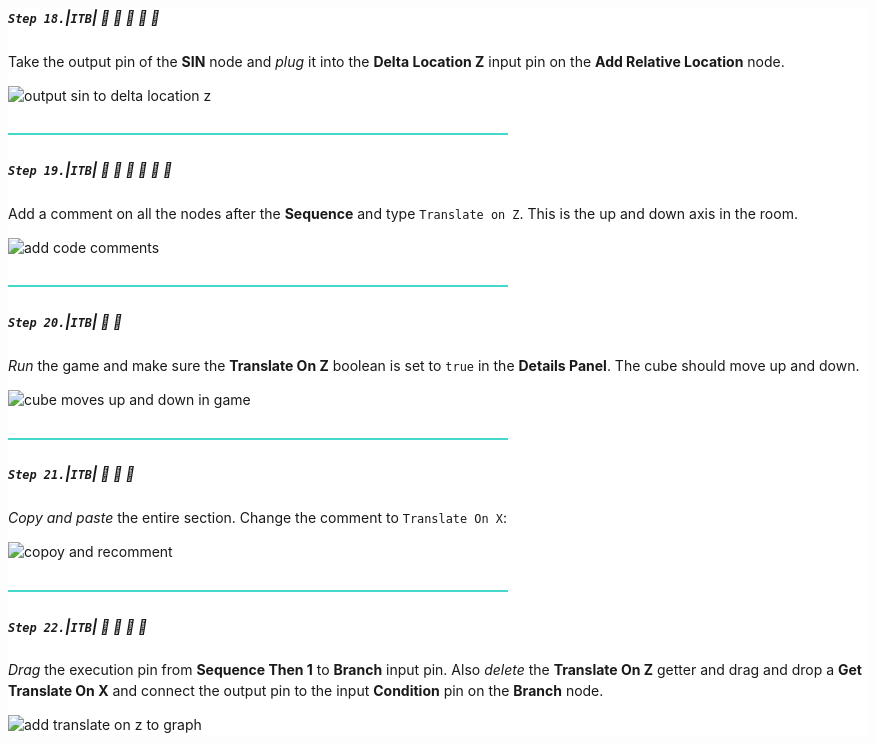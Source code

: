 ##### `Step 18.`\|`ITB`| :large_blue_diamond: :small_orange_diamond: :small_blue_diamond: :small_blue_diamond: :small_blue_diamond:

Take the output pin of the **SIN** node and *plug* it into the **Delta Location Z** input pin on the **Add Relative Location** node.

![output sin to delta location z](images/OutputOfSineDeltaZRm8.jpg)

![](../images/line2.png)

##### `Step 19.`\|`ITB`| :large_blue_diamond: :small_orange_diamond: :small_blue_diamond: :small_blue_diamond: :small_blue_diamond: :small_blue_diamond:

Add a comment on all the nodes after the **Sequence** and type `Translate on Z`. This is the up and down axis in the room.

![add code comments](images/AddTranslateOnZComment.jpg)

![](../images/line2.png)

##### `Step 20.`\|`ITB`| :large_blue_diamond: :large_blue_diamond:

*Run* the game and make sure the **Translate On Z** boolean is set to `true` in the **Details Panel**. The cube should move up and down.

![cube moves up and down in game](images/TranslateOnZ.gif)

![](../images/line2.png)

##### `Step 21.`\|`ITB`| :large_blue_diamond: :large_blue_diamond: :small_blue_diamond:

*Copy and paste* the entire section. Change the comment to `Translate On X`:

![copoy and recomment](images/CopyPasteTranslateZRm8.jpg)

![](../images/line2.png)

##### `Step 22.`\|`ITB`| :large_blue_diamond: :large_blue_diamond: :small_blue_diamond: :small_blue_diamond:

*Drag* the execution pin from **Sequence Then 1** to **Branch** input pin. Also *delete* the **Translate On Z** getter and drag and drop a **Get Translate On X** and connect the output pin to the input **Condition** pin on the **Branch** node.

![add translate on z to graph](images/XExecutionPinAndBoolRm8.jpg)
